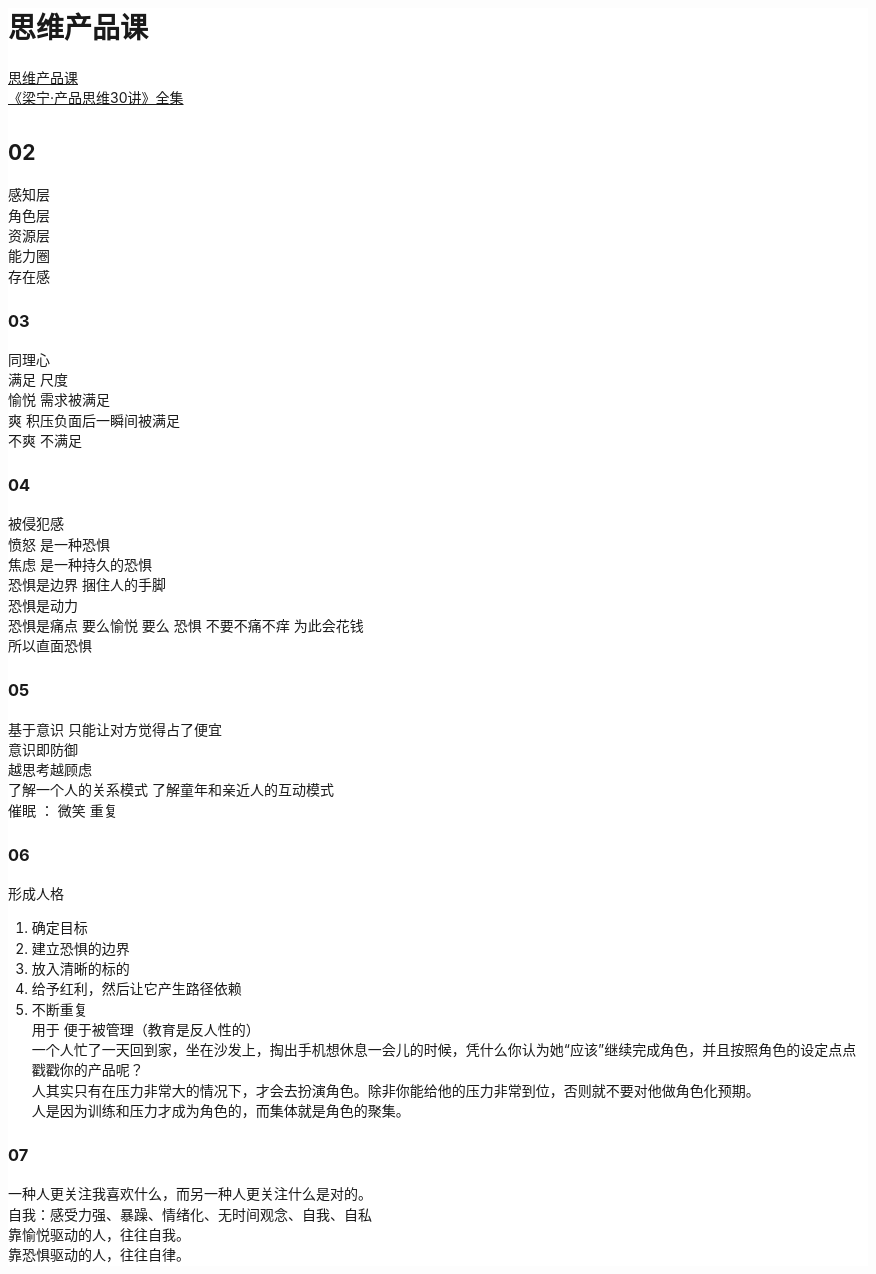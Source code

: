 # 思维产品课  

[思维产品课](https://www.bilibili.com/watchlater/#/av20630235/p4)    
[《梁宁·产品思维30讲》全集](https://mubu.com/doc/explore/16686)    
    
## 02     
感知层    
角色层    
资源层    
能力圈    
存在感    
    
### 03    
同理心    
满足 尺度    
愉悦 需求被满足    
爽 积压负面后一瞬间被满足    
不爽 不满足    
    
### 04    
被侵犯感    
愤怒 是一种恐惧    
焦虑 是一种持久的恐惧    
恐惧是边界 捆住人的手脚    
恐惧是动力     
恐惧是痛点   要么愉悦 要么 恐惧 不要不痛不痒  为此会花钱    
所以直面恐惧    
    
### 05    
基于意识 只能让对方觉得占了便宜    
意识即防御    
越思考越顾虑    
了解一个人的关系模式  了解童年和亲近人的互动模式    
催眠 ： 微笑 重复     
    
### 06    
形成人格    
1. 确定目标    
2. 建立恐惧的边界    
3. 放入清晰的标的    
4. 给予红利，然后让它产生路径依赖    
5. 不断重复    
用于 便于被管理（教育是反人性的）    
一个人忙了一天回到家，坐在沙发上，掏出手机想休息一会儿的时候，凭什么你认为她“应该”继续完成角色，并且按照角色的设定点点戳戳你的产品呢？    
人其实只有在压力非常大的情况下，才会去扮演角色。除非你能给他的压力非常到位，否则就不要对他做角色化预期。    
人是因为训练和压力才成为角色的，而集体就是角色的聚集。    
    
### 07    
一种人更关注我喜欢什么，而另一种人更关注什么是对的。    
自我：感受力强、暴躁、情绪化、无时间观念、自我、自私    
靠愉悦驱动的人，往往自我。    
靠恐惧驱动的人，往往自律。    
    